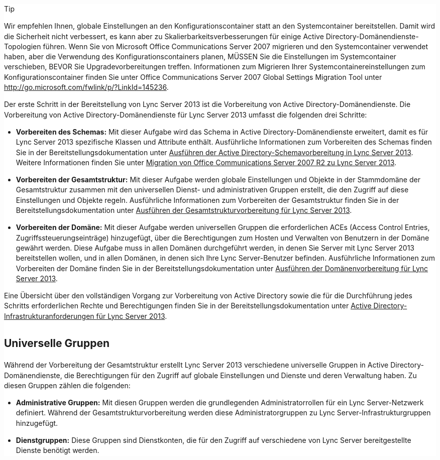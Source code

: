 > [!TIP]
> Wir empfehlen Ihnen, globale Einstellungen an den Konfigurationscontainer statt an den Systemcontainer bereitstellen. Damit wird die Sicherheit nicht verbessert, es kann aber zu Skalierbarkeitsverbesserungen für einige Active Directory-Domänendienste-Topologien führen. Wenn Sie von Microsoft Office Communications Server&nbsp;2007 migrieren und den Systemcontainer verwendet haben, aber die Verwendung des Konfigurationscontainers planen, MÜSSEN Sie die Einstellungen im Systemcontainer verschieben, BEVOR Sie Upgradevorbereitungen treffen. Informationen zum Migrieren Ihrer Systemcontainereinstellungen zum Konfigurationscontainer finden Sie unter Office Communications Server 2007 Global Settings Migration Tool unter <A href="http://go.microsoft.com/fwlink/p/?linkid=145236">http://go.microsoft.com/fwlink/p/?LinkId=145236</A>.



Der erste Schritt in der Bereitstellung von Lync Server 2013 ist die Vorbereitung von Active Directory-Domänendienste. Die Vorbereitung von Active Directory-Domänendienste für Lync Server 2013 umfasst die folgenden drei Schritte:

  - **Vorbereiten des Schemas:** Mit dieser Aufgabe wird das Schema in Active Directory-Domänendienste erweitert, damit es für Lync Server 2013 spezifische Klassen und Attribute enthält. Ausführliche Informationen zum Vorbereiten des Schemas finden Sie in der Bereitstellungsdokumentation unter [Ausführen der Active Directory-Schemavorbereitung in Lync Server 2013](lync-server-2013-running-schema-preparation.md). Weitere Informationen finden Sie unter [Migration von Office Communications Server 2007 R2 zu Lync Server 2013](migration-from-office-communications-server-2007-r2-to-lync-server-2013.md).

  - **Vorbereiten der Gesamtstruktur:** Mit dieser Aufgabe werden globale Einstellungen und Objekte in der Stammdomäne der Gesamtstruktur zusammen mit den universellen Dienst- und administrativen Gruppen erstellt, die den Zugriff auf diese Einstellungen und Objekte regeln. Ausführliche Informationen zum Vorbereiten der Gesamtstruktur finden Sie in der Bereitstellungsdokumentation unter [Ausführen der Gesamtstrukturvorbereitung für Lync Server 2013](lync-server-2013-running-forest-preparation.md).

  - **Vorbereiten der Domäne:** Mit dieser Aufgabe werden universellen Gruppen die erforderlichen ACEs (Access Control Entries, Zugriffssteuerungseinträge) hinzugefügt, über die Berechtigungen zum Hosten und Verwalten von Benutzern in der Domäne gewährt werden. Diese Aufgabe muss in allen Domänen durchgeführt werden, in denen Sie Server mit Lync Server 2013 bereitstellen wollen, und in allen Domänen, in denen sich Ihre Lync Server-Benutzer befinden. Ausführliche Informationen zum Vorbereiten der Domäne finden Sie in der Bereitstellungsdokumentation unter [Ausführen der Domänenvorbereitung für Lync Server 2013](lync-server-2013-running-domain-preparation.md).

Eine Übersicht über den vollständigen Vorgang zur Vorbereitung von Active Directory sowie die für die Durchführung jedes Schritts erforderlichen Rechte und Berechtigungen finden Sie in der Bereitstellungsdokumentation unter [Active Directory-Infrastrukturanforderungen für Lync Server 2013](lync-server-2013-active-directory-infrastructure-requirements.md).

## Universelle Gruppen

Während der Vorbereitung der Gesamtstruktur erstellt Lync Server 2013 verschiedene universelle Gruppen in Active Directory-Domänendienste, die Berechtigungen für den Zugriff auf globale Einstellungen und Dienste und deren Verwaltung haben. Zu diesen Gruppen zählen die folgenden:

  - **Administrative Gruppen:** Mit diesen Gruppen werden die grundlegenden Administratorrollen für ein Lync Server-Netzwerk definiert. Während der Gesamtstrukturvorbereitung werden diese Administratorgruppen zu Lync Server-Infrastrukturgruppen hinzugefügt.

  - **Dienstgruppen:** Diese Gruppen sind Dienstkonten, die für den Zugriff auf verschiedene von Lync Server bereitgestellte Dienste benötigt werden.
